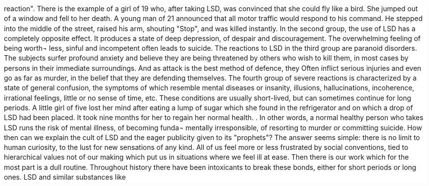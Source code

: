 reaction". There is the example of
a girl of 19 who, after taking LSD,
was convinced that she could fly like
a bird. She jumped out of a window
and fell to her death. A young man
of 21 announced that all motor traffic
would respond to his command. He
stepped into the middle of the street,
raised his arm, shouting "Stop", and
was killed instantly.
In the second group, the use of
LSD has a completely opposite effect.
It produces a state of deep depression,
of despair and discouragement. The
overwhelming feeling of being worth¬
less, sinful and incompetent often leads
to suicide.
The reactions to LSD in the third
group are paranoid disorders. The
subjects surfer profound anxiety and
believe they are being threatened by
others who wish to kill them, in most
cases by persons in their immediate
surroundings. And as attack is the
best method of defence, they Often
inflict serious injuries and even go as
far as murder, in the belief that they
are defending themselves.
The fourth group of severe reactions
is characterized by a state of general
confusion, the symptoms of which
resemble mental diseases or insanity,
illusions, hallucinations, incoherence,
irrational feelings, little or no sense
of time, etc. These conditions are
usually short-lived, but can sometimes
continue for long periods. A little girl
of five lost her mind after eating a
lump of sugar which she found in the
refrigerator and on which a drop of
LSD had been placed. It took nine
months for her to regain her normal
health.
. In other words, a normal healthy
person who takes LSD runs the risk
of mental illness, of becoming funda¬
mentally irresponsible, of resorting to
murder or committing suicide.
How then can we explain the cult
of LSD and the eager publicity given
to its "prophets"?
The answer seems simple: there is
no limit to human curiosity, to the lust
for new sensations of any kind. All
of us feel more or less frustrated by
social conventions, tied to hierarchical
values not of our making which put
us in situations where we feel ill at
ease. Then there is our work which
for the most part is a dull routine.
Throughout history there have been
intoxicants to break these bonds,
either for short periods or long ones.
LSD and similar substances like